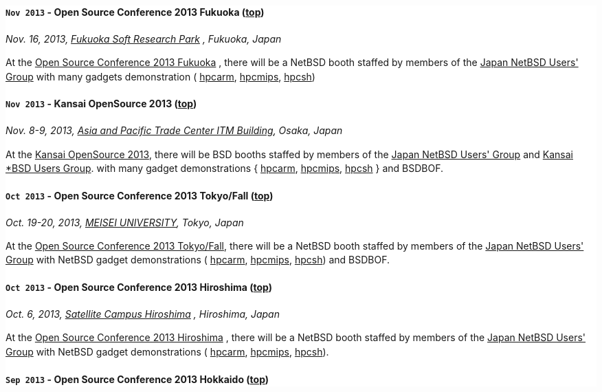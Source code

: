 #### `Nov 2013` - Open Source Conference 2013 Fukuoka ([top](#past))

*Nov. 16, 2013, [Fukuoka Soft Research
Park](http://www.fukuoka-srp.co.jp/access/index.html) , Fukuoka, Japan*

At the [Open Source Conference 2013
Fukuoka](http://www.ospn.jp/osc2013-fukuoka/) , there will be a NetBSD
booth staffed by members of the [Japan NetBSD Users'
Group](http://www.jp.NetBSD.org/) with many gadgets demonstration (
[hpcarm](../ports/hpcarm/), [hpcmips](../ports/hpcmips/),
[hpcsh](../ports/hpcsh/))

#### `Nov 2013` - Kansai OpenSource 2013 ([top](#past))

*Nov. 8-9, 2013, [Asia and Pacific Trade Center ITM
Building](http://www.atc-co.com/), Osaka, Japan*

At the [Kansai OpenSource 2013](http://www.k-of.jp/), there will be BSD
booths staffed by members of the [Japan NetBSD Users'
Group](http://www.jp.NetBSD.org/ja/JP/JNUG/) and [Kansai \*BSD Users
Group](http://www.kbug.gr.jp/). with many gadget demonstrations {
[hpcarm](../ports/hpcarm/), [hpcmips](../ports/hpcmips/),
[hpcsh](../ports/hpcsh/) } and BSDBOF.

#### `Oct 2013` - Open Source Conference 2013 Tokyo/Fall ([top](#past))

*Oct. 19-20, 2013, [MEISEI
UNIVERSITY](http://www.meisei-u.ac.jp/access/hino.html), Tokyo, Japan*

At the [Open Source Conference 2013
Tokyo/Fall](http://www.ospn.jp/osc2013-fall/), there will be a NetBSD
booth staffed by members of the [Japan NetBSD Users'
Group](http://www.jp.NetBSD.org/) with NetBSD gadget demonstrations (
[hpcarm](../ports/hpcarm/), [hpcmips](../ports/hpcmips/),
[hpcsh](../ports/hpcsh/)) and BSDBOF.

#### `Oct 2013` - Open Source Conference 2013 Hiroshima ([top](#past))

*Oct. 6, 2013, [Satellite Campus
Hiroshima](http://www.pu-hiroshima.ac.jp/site/satellite/accessmap.html)
, Hiroshima, Japan*

At the [Open Source Conference 2013
Hiroshima](http://www.ospn.jp/osc2013-hiroshima/) , there will be a
NetBSD booth staffed by members of the [Japan NetBSD Users'
Group](http://www.jp.NetBSD.org/) with NetBSD gadget demonstrations (
[hpcarm](../ports/hpcarm/), [hpcmips](../ports/hpcmips/),
[hpcsh](../ports/hpcsh/)).

#### `Sep 2013` - Open Source Conference 2013 Hokkaido ([top](#past))
